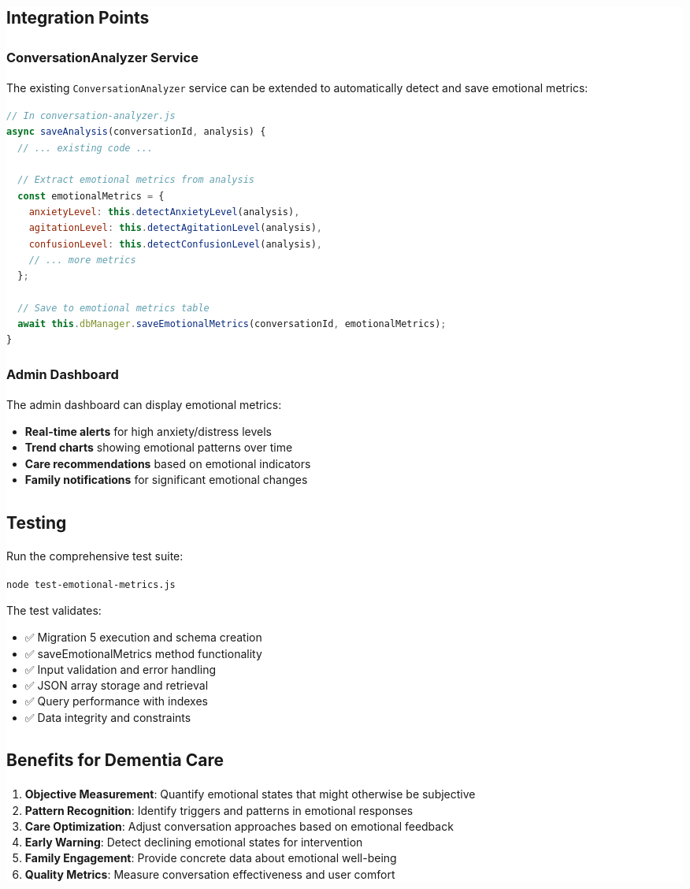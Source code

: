 ## Integration Points

### ConversationAnalyzer Service
The existing `ConversationAnalyzer` service can be extended to automatically detect and save emotional metrics:

```javascript
// In conversation-analyzer.js
async saveAnalysis(conversationId, analysis) {
  // ... existing code ...
  
  // Extract emotional metrics from analysis
  const emotionalMetrics = {
    anxietyLevel: this.detectAnxietyLevel(analysis),
    agitationLevel: this.detectAgitationLevel(analysis),
    confusionLevel: this.detectConfusionLevel(analysis),
    // ... more metrics
  };
  
  // Save to emotional metrics table
  await this.dbManager.saveEmotionalMetrics(conversationId, emotionalMetrics);
}
```

### Admin Dashboard
The admin dashboard can display emotional metrics:

- **Real-time alerts** for high anxiety/distress levels
- **Trend charts** showing emotional patterns over time
- **Care recommendations** based on emotional indicators
- **Family notifications** for significant emotional changes

## Testing

Run the comprehensive test suite:

```bash
node test-emotional-metrics.js
```

The test validates:
- ✅ Migration 5 execution and schema creation
- ✅ saveEmotionalMetrics method functionality
- ✅ Input validation and error handling
- ✅ JSON array storage and retrieval
- ✅ Query performance with indexes
- ✅ Data integrity and constraints

## Benefits for Dementia Care

1. **Objective Measurement**: Quantify emotional states that might otherwise be subjective
2. **Pattern Recognition**: Identify triggers and patterns in emotional responses
3. **Care Optimization**: Adjust conversation approaches based on emotional feedback
4. **Early Warning**: Detect declining emotional states for intervention
5. **Family Engagement**: Provide concrete data about emotional well-being
6. **Quality Metrics**: Measure conversation effectiveness and user comfort
